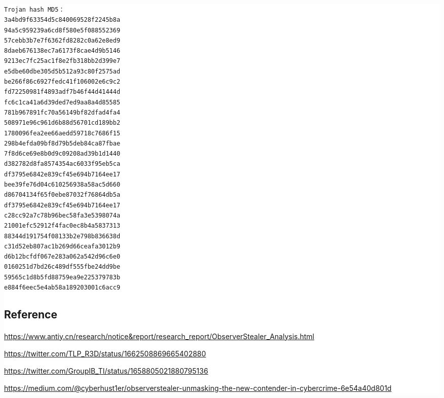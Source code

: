 ```  
Trojan hash MD5：          
3a4bd9f63354d5c840069528f2245b8a          
94a5c959239a6cd8f580e5f088552369          
57cebb3b7e7f6362fd8282c0a62e8ed9          
8daeb676138ec7a6173f8cae4d9b5146          
9213ec7fc25ac1f8e2fb318bb2d399e7          
e5dbe60dbe305d5b512a93c80f2575ad          
be266f86c6927fedc41f106002e6c9c2          
fd72250981f4893adf7b46f44d41444d          
fc6c1ca41a6d39ded7ed9aa8a4d85585          
781b967891fc70a56149bf82dfad4fa4          
508971e96c961d6b88d56701cd189bb2          
1780096fea2ee66aedd59718c7686f15          
298b4efda09bf8d79b5deb84ca87fbae          
7f8d6ce69e8b0d9c09208ad39b1d1440          
d382782d8fa8574354ac6033f95eb5ca          
df3795e6842e839cf45e694b7164ee17          
bee39fe76d04c610256938a58ac5d660          
d86704134f65f0ebe87032f76864db5a          
df3795e6842e839cf45e694b7164ee17          
c28cc92a7c78b96bec58fa3e5398074a          
21001efc52912f4fac0ec8b4a5837313          
88344d191754f08133b2e798b836638d          
c31d52eb807ac1b269d66ceafa3012b9          
d6b12bcfdf067e283a062a542d96c6e0          
0160251d7bd26c489df555fbe24dd9be          
59565c1d8b5fd88759ea9e225379783b          
e884f6eec5e4ab58a189203001c6acc9
```

## Reference

https://www.antiy.cn/research/notice&report/research_report/ObserverStealer_Analysis.html

https://twitter.com/TLP_R3D/status/1662508869665402880

https://twitter.com/GroupIB_TI/status/1658805021880795136

https://medium.com/@cyberhust1er/observerstealer-unmasking-the-new-contender-in-cybercrime-6e54a40d801d